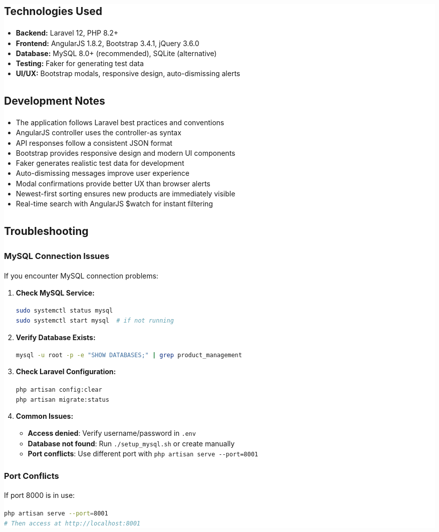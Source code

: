 ## Technologies Used

- **Backend:** Laravel 12, PHP 8.2+
- **Frontend:** AngularJS 1.8.2, Bootstrap 3.4.1, jQuery 3.6.0
- **Database:** MySQL 8.0+ (recommended), SQLite (alternative)
- **Testing:** Faker for generating test data
- **UI/UX:** Bootstrap modals, responsive design, auto-dismissing alerts

## Development Notes

- The application follows Laravel best practices and conventions
- AngularJS controller uses the controller-as syntax
- API responses follow a consistent JSON format
- Bootstrap provides responsive design and modern UI components
- Faker generates realistic test data for development
- Auto-dismissing messages improve user experience
- Modal confirmations provide better UX than browser alerts
- Newest-first sorting ensures new products are immediately visible
- Real-time search with AngularJS $watch for instant filtering

## Troubleshooting

### MySQL Connection Issues
If you encounter MySQL connection problems:

1. **Check MySQL Service:**
   ```bash
   sudo systemctl status mysql
   sudo systemctl start mysql  # if not running
   ```

2. **Verify Database Exists:**
   ```bash
   mysql -u root -p -e "SHOW DATABASES;" | grep product_management
   ```

3. **Check Laravel Configuration:**
   ```bash
   php artisan config:clear
   php artisan migrate:status
   ```

4. **Common Issues:**
   - **Access denied**: Verify username/password in `.env`
   - **Database not found**: Run `./setup_mysql.sh` or create manually
   - **Port conflicts**: Use different port with `php artisan serve --port=8001`

### Port Conflicts
If port 8000 is in use:
```bash
php artisan serve --port=8001
# Then access at http://localhost:8001
```
